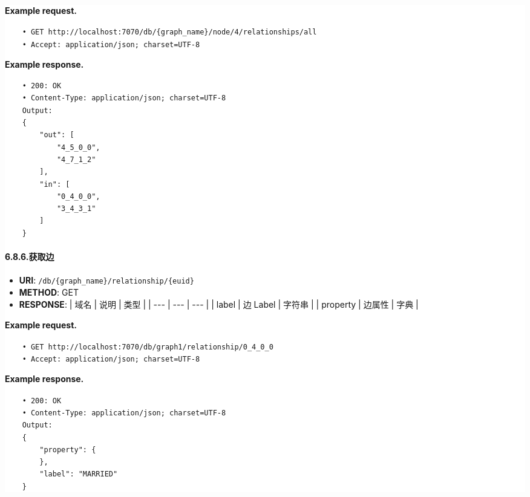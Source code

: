 **Example request.**

```
    • GET http://localhost:7070/db/{graph_name}/node/4/relationships/all
    • Accept: application/json; charset=UTF-8
```

**Example response.**

```
    • 200: OK
    • Content-Type: application/json; charset=UTF-8
    Output:
    {
        "out": [
            "4_5_0_0",
            "4_7_1_2"
        ],
        "in": [
            "0_4_0_0",
            "3_4_3_1"
        ]
    }
```

#### 6.8.6.获取边

- **URI**: `/db/{graph_name}/relationship/{euid}`
- **METHOD**: GET
- **RESPONSE**:
  | 域名 | 说明 | 类型 |
  | --- | --- | --- |
  | label | 边 Label | 字符串 |
  | property | 边属性 | 字典 |

**Example request.**

```
    • GET http://localhost:7070/db/graph1/relationship/0_4_0_0
    • Accept: application/json; charset=UTF-8
```

**Example response.**

```
    • 200: OK
    • Content-Type: application/json; charset=UTF-8
    Output:
    {
        "property": {
        },
        "label": "MARRIED"
    }
```
